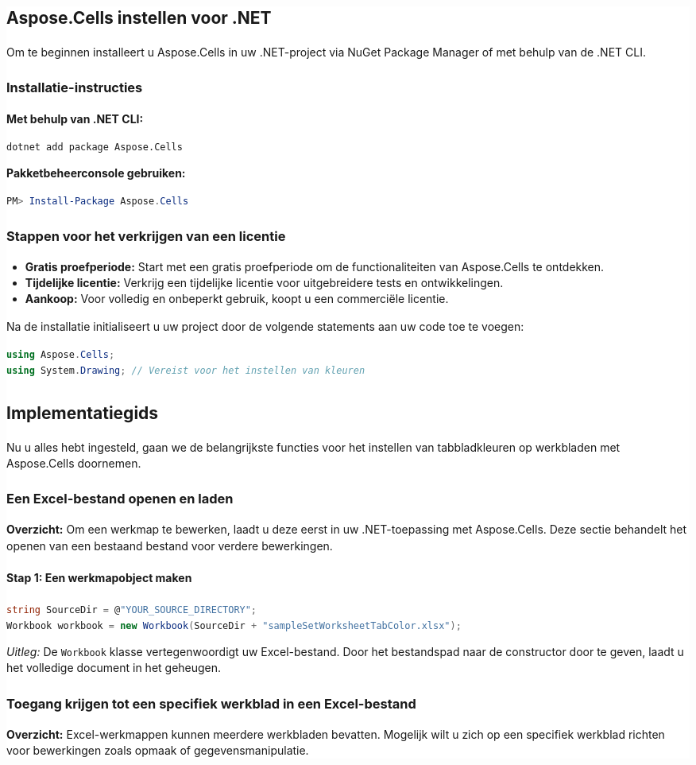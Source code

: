 ## Aspose.Cells instellen voor .NET

Om te beginnen installeert u Aspose.Cells in uw .NET-project via NuGet Package Manager of met behulp van de .NET CLI.

### Installatie-instructies

**Met behulp van .NET CLI:**
```bash
dotnet add package Aspose.Cells
```

**Pakketbeheerconsole gebruiken:**
```powershell
PM> Install-Package Aspose.Cells
```

### Stappen voor het verkrijgen van een licentie
- **Gratis proefperiode:** Start met een gratis proefperiode om de functionaliteiten van Aspose.Cells te ontdekken.
- **Tijdelijke licentie:** Verkrijg een tijdelijke licentie voor uitgebreidere tests en ontwikkelingen.
- **Aankoop:** Voor volledig en onbeperkt gebruik, koopt u een commerciële licentie.

Na de installatie initialiseert u uw project door de volgende statements aan uw code toe te voegen:
```csharp
using Aspose.Cells;
using System.Drawing; // Vereist voor het instellen van kleuren
```

## Implementatiegids

Nu u alles hebt ingesteld, gaan we de belangrijkste functies voor het instellen van tabbladkleuren op werkbladen met Aspose.Cells doornemen.

### Een Excel-bestand openen en laden

**Overzicht:**
Om een werkmap te bewerken, laadt u deze eerst in uw .NET-toepassing met Aspose.Cells. Deze sectie behandelt het openen van een bestaand bestand voor verdere bewerkingen.

#### Stap 1: Een werkmapobject maken
```csharp
string SourceDir = @"YOUR_SOURCE_DIRECTORY";
Workbook workbook = new Workbook(SourceDir + "sampleSetWorksheetTabColor.xlsx");
```
*Uitleg:* De `Workbook` klasse vertegenwoordigt uw Excel-bestand. Door het bestandspad naar de constructor door te geven, laadt u het volledige document in het geheugen.

### Toegang krijgen tot een specifiek werkblad in een Excel-bestand

**Overzicht:**
Excel-werkmappen kunnen meerdere werkbladen bevatten. Mogelijk wilt u zich op een specifiek werkblad richten voor bewerkingen zoals opmaak of gegevensmanipulatie.
